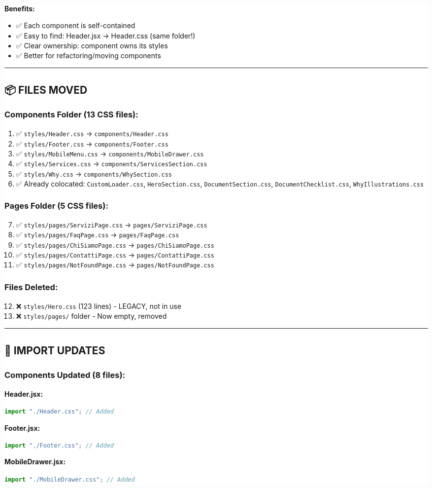 **Benefits:**

- ✅ Each component is self-contained
- ✅ Easy to find: Header.jsx → Header.css (same folder!)
- ✅ Clear ownership: component owns its styles
- ✅ Better for refactoring/moving components

---

## 📦 FILES MOVED

### Components Folder (13 CSS files):

1. ✅ `styles/Header.css` → `components/Header.css`
2. ✅ `styles/Footer.css` → `components/Footer.css`
3. ✅ `styles/MobileMenu.css` → `components/MobileDrawer.css`
4. ✅ `styles/Services.css` → `components/ServicesSection.css`
5. ✅ `styles/Why.css` → `components/WhySection.css`
6. ✅ Already colocated: `CustomLoader.css`, `HeroSection.css`, `DocumentSection.css`, `DocumentChecklist.css`, `WhyIllustrations.css`

### Pages Folder (5 CSS files):

7. ✅ `styles/pages/ServiziPage.css` → `pages/ServiziPage.css`
8. ✅ `styles/pages/FaqPage.css` → `pages/FaqPage.css`
9. ✅ `styles/pages/ChiSiamoPage.css` → `pages/ChiSiamoPage.css`
10. ✅ `styles/pages/ContattiPage.css` → `pages/ContattiPage.css`
11. ✅ `styles/pages/NotFoundPage.css` → `pages/NotFoundPage.css`

### Files Deleted:

12. ❌ `styles/Hero.css` (123 lines) - LEGACY, not in use
13. ❌ `styles/pages/` folder - Now empty, removed

---

## 🔄 IMPORT UPDATES

### Components Updated (8 files):

**Header.jsx:**

```jsx
import "./Header.css"; // Added
```

**Footer.jsx:**

```jsx
import "./Footer.css"; // Added
```

**MobileDrawer.jsx:**

```jsx
import "./MobileDrawer.css"; // Added
```
